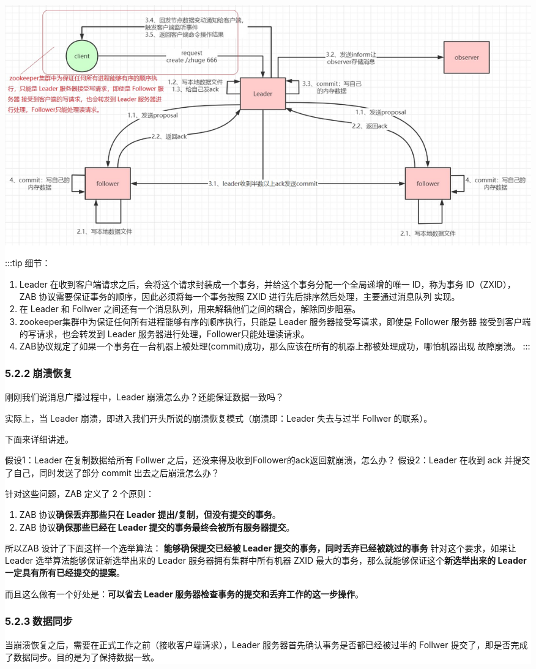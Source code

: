 <a data-fancybox title="ZAB协议" href="./image/zookeeper35.jpg">![ZAB协议](./image/zookeeper35.jpg)</a> 


:::tip 细节： 
1. Leader 在收到客户端请求之后，会将这个请求封装成一个事务，并给这个事务分配一个全局递增的唯一 ID，称为事务 ID（ZXID），ZAB 协议需要保证事务的顺序，因此必须将每一个事务按照 ZXID 进行先后排序然后处理，主要通过消息队列 实现。 
2. 在 Leader 和 Follwer 之间还有一个消息队列，用来解耦他们之间的耦合，解除同步阻塞。
3. zookeeper集群中为保证任何所有进程能够有序的顺序执行，只能是 Leader 服务器接受写请求，即使是 Follower 服务器 接受到客户端的写请求，也会转发到 Leader 服务器进行处理，Follower只能处理读请求。 
4. ZAB协议规定了如果一个事务在一台机器上被处理(commit)成功，那么应该在所有的机器上都被处理成功，哪怕机器出现 故障崩溃。
:::

### 5.2.2 崩溃恢复

刚刚我们说消息广播过程中，Leader 崩溃怎么办？还能保证数据一致吗？ 

实际上，当 Leader 崩溃，即进入我们开头所说的崩溃恢复模式（崩溃即：Leader 失去与过半 Follwer 的联系）。

下面来详细讲述。

假设1：Leader 在复制数据给所有 Follwer 之后，还没来得及收到Follower的ack返回就崩溃，怎么办？ 
假设2：Leader 在收到 ack 并提交了自己，同时发送了部分 commit 出去之后崩溃怎么办？ 

针对这些问题，ZAB 定义了 2 个原则： 

1. ZAB 协议**确保丢弃那些只在 Leader 提出/复制，但没有提交的事务**。 
2. ZAB 协议**确保那些已经在 Leader 提交的事务最终会被所有服务器提交**。 

所以ZAB 设计了下面这样一个选举算法： 
**能够确保提交已经被 Leader 提交的事务，同时丢弃已经被跳过的事务**
针对这个要求，如果让 Leader 选举算法能够保证新选举出来的 Leader 服务器拥有集群中所有机器 ZXID 最大的事务，那么就能够保证这个**新选举出来的 Leader 一定具有所有已经提交的提案**。 

而且这么做有一个好处是：**可以省去 Leader 服务器检查事务的提交和丢弃工作的这一步操作**。

### 5.2.3 数据同步
当崩溃恢复之后，需要在正式工作之前（接收客户端请求），Leader 服务器首先确认事务是否都已经被过半的 Follwer 提交了，即是否完成了数据同步。目的是为了保持数据一致。 
